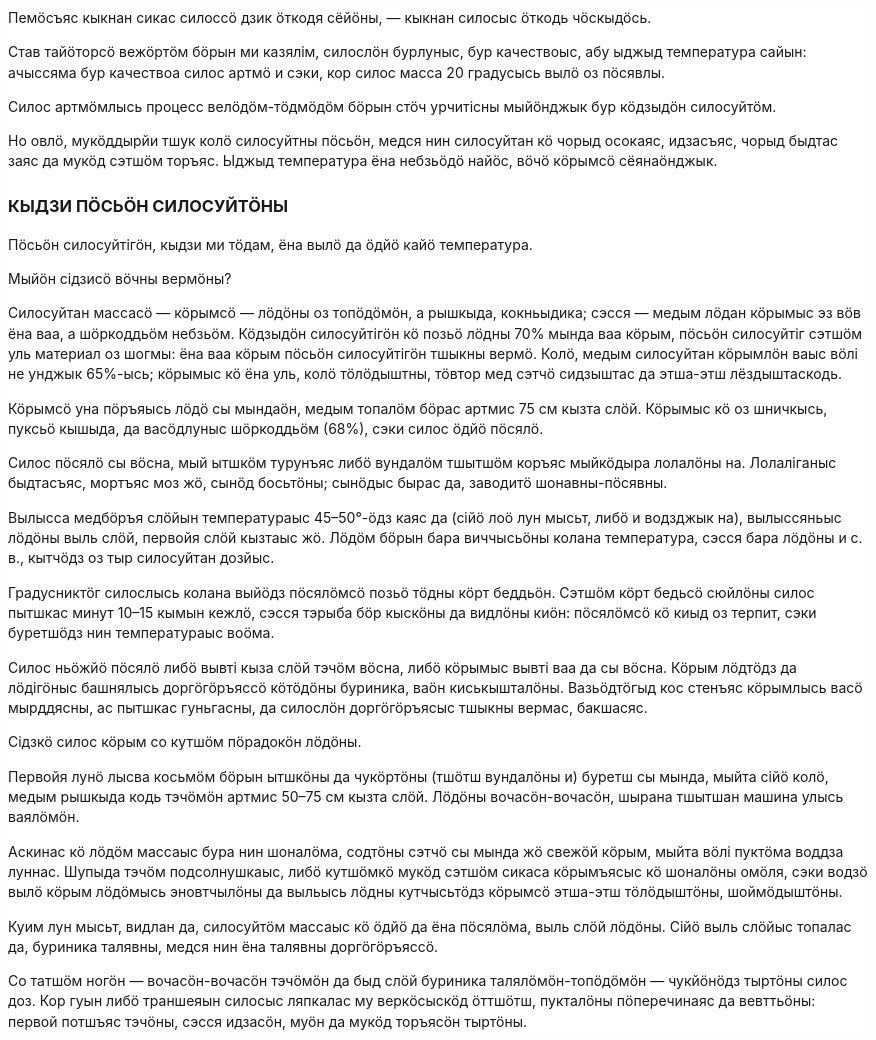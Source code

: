 Пемӧсъяс кыкнан сикас силоссӧ дзик ӧткодя сёйӧны, — кыкнан силосыс ӧткодь чӧскыдӧсь.

Став тайӧторсӧ вежӧртӧм бӧрын ми казялім, силослӧн бурлуныс, бур качествоыс, абу ыджыд температура сайын: ачыссяма бур качествоа силос артмӧ и сэки, кор силос масса 20 градусысь вылӧ оз пӧсявлы.

Силос артмӧмлысь процесс велӧдӧм-тӧдмӧдӧм бӧрын стӧч урчитісны мыйӧнджык бур кӧдзыдӧн силосуйтӧм.

Но овлӧ, мукӧддырйи тшук колӧ силосуйтны пӧсьӧн, медся нин силосуйтан кӧ чорыд осокаяс, идзасъяс, чорыд быдтас заяс да мукӧд сэтшӧм торъяс. Ыджыд температура ёна небзьӧдӧ найӧс, вӧчӧ кӧрымсӧ сёянаӧнджык.

### КЫДЗИ ПӦСЬӦН СИЛОСУЙТӦНЫ

Пӧсьӧн силосуйтігӧн, кыдзи ми тӧдам, ёна вылӧ да ӧдйӧ кайӧ температура.

Мыйӧн сідзисӧ вӧчны вермӧны?

Силосуйтан массасӧ — кӧрымсӧ — лӧдӧны оз топӧдӧмӧн, а рышкыда, кокньыдика; сэсся — медым лӧдан кӧрымыс эз вӧв ёна ваа, а шӧркоддьӧм небзьӧм. Кӧдзыдӧн силосуйтігӧн кӧ позьӧ лӧдны 70% мында ваа кӧрым, пӧсьӧн силосуйтіг сэтшӧм уль материал оз шогмы: ёна ваа кӧрым пӧсьӧн силосуйтігӧн тшыкны вермӧ. Колӧ, медым силосуйтан кӧрымлӧн ваыс вӧлі не унджык 65%-ысь; кӧрымыс кӧ ёна уль, колӧ тӧлӧдыштны, тӧвтор мед сэтчӧ сидзыштас да этша-этш лёздыштаскодь.

Кӧрымсӧ уна пӧръяысь лӧдӧ сы мындаӧн, медым топалӧм бӧрас артмис 75 см кызта слӧй. Кӧрымыс кӧ оз шничкысь, пуксьӧ кышыда, да васӧдлуныс шӧркоддьӧм (68%), сэки силос ӧдйӧ пӧсялӧ.

Силос пӧсялӧ сы вӧсна, мый ытшкӧм турунъяс либӧ вундалӧм тшытшӧм коръяс мыйкӧдыра лолалӧны на. Лолаліганыс быдтасъяс, мортъяс моз жӧ, сынӧд босьтӧны; сынӧдыс бырас да, заводитӧ шонавны-пӧсявны.

Вылысса медбӧръя слӧйын температураыс 45–50°-ӧдз каяс да (сійӧ лоӧ лун мысьт, либӧ и водзджык на), вылыссяньыс лӧдӧны выль слӧй, первойя слӧй кызтаыс жӧ. Лӧдӧм бӧрын бара виччысьӧны колана температура, сэсся бара лӧдӧны и с. в., кытчӧдз оз тыр силосуйтан дозйыс.

Градусниктӧг силослысь колана выйӧдз пӧсялӧмсӧ позьӧ тӧдны кӧрт беддьӧн. Сэтшӧм кӧрт бедьсӧ сюйлӧны силос пытшкас минут 10–15 кымын кежлӧ, сэсся тэрыба бӧр кыскӧны да видлӧны киӧн: пӧсялӧмсӧ кӧ киыд оз терпит, сэки буретшӧдз нин температураыс воӧма.

Силос ньӧжйӧ пӧсялӧ либӧ вывті кыза слӧй тэчӧм вӧсна, либӧ кӧрымыс вывті ваа да сы вӧсна. Кӧрым лӧдтӧдз да лӧдігӧныс башнялысь доргӧгӧръяссӧ кӧтӧдӧны буриника, ваӧн киськышталӧны. Вазьӧдтӧгыд кос стенъяс кӧрымлысь васӧ мырддясны, ас пытшкас гуньгасны, да силослӧн доргӧгӧръясыс тшыкны вермас, бакшасяс.

Сідзкӧ силос кӧрым со кутшӧм пӧрадокӧн лӧдӧны.

Первойя лунӧ лысва косьмӧм бӧрын ытшкӧны да чукӧртӧны (тшӧтш вундалӧны и) буретш сы мында, мыйта сійӧ колӧ, медым рышкыда кодь тэчӧмӧн артмис 50–75 см кызта слӧй. Лӧдӧны вочасӧн-вочасӧн, шырана тшытшан машина улысь ваялӧмӧн.

Аскинас кӧ лӧдӧм массаыс бура нин шоналӧма, содтӧны сэтчӧ сы мында жӧ свежӧй кӧрым, мыйта вӧлі пуктӧма воддза луннас. Шупыда тэчӧм подсолнушкаыс, либӧ кутшӧмкӧ мукӧд сэтшӧм сикаса кӧрымъясыс кӧ шоналӧны омӧля, сэки водзӧ вылӧ кӧрым лӧдӧмысь эновтчылӧны да выльысь лӧдны кутчысьтӧдз кӧрымсӧ этша-этш тӧлӧдыштӧны, шоймӧдыштӧны.

Куим лун мысьт, видлан да, силосуйтӧм массаыс кӧ ӧдйӧ да ёна пӧсялӧма, выль слӧй лӧдӧны. Сійӧ выль слӧйыс топалас да, буриника талявны, медся нин ёна талявны доргӧгӧръяссӧ.

Со татшӧм ногӧн — вочасӧн-вочасӧн тэчӧмӧн да быд слӧй буриника талялӧмӧн-топӧдӧмӧн — чукйӧнӧдз тыртӧны силос доз. Кор гуын либӧ траншеяын силосыс ляпкалас му веркӧсыскӧд ӧттшӧтш, пукталӧны пӧперечинаяс да вевттьӧны: первой потшъяс тэчӧны, сэсся идзасӧн, муӧн да мукӧд торъясӧн тыртӧны.
